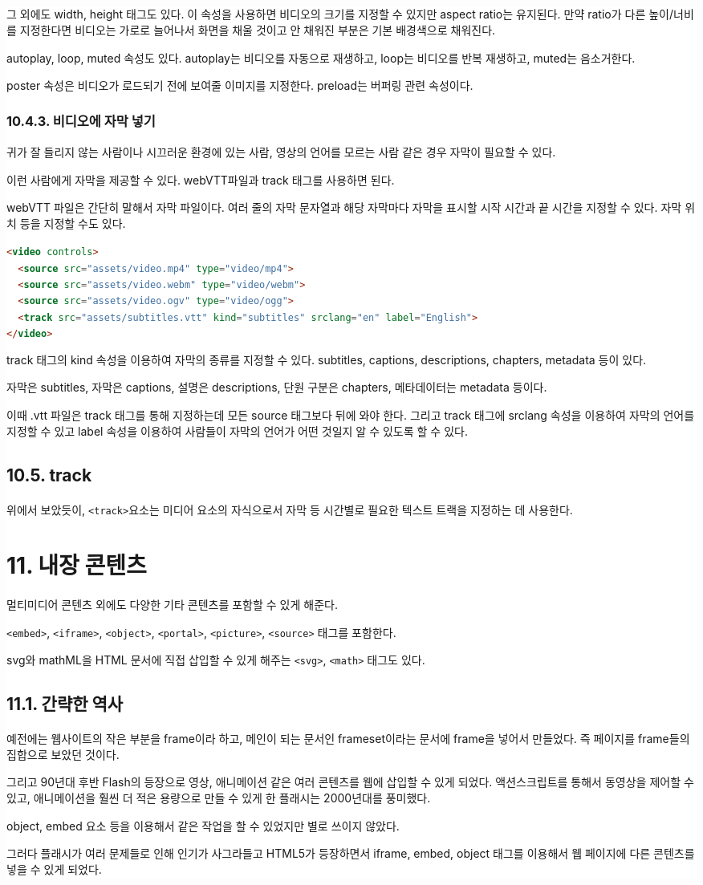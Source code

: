 그 외에도 width, height 태그도 있다. 이 속성을 사용하면 비디오의 크기를 지정할 수 있지만 aspect ratio는 유지된다. 만약 ratio가 다른 높이/너비를 지정한다면 비디오는 가로로 늘어나서 화면을 채울 것이고 안 채워진 부분은 기본 배경색으로 채워진다.

autoplay, loop, muted 속성도 있다. autoplay는 비디오를 자동으로 재생하고, loop는 비디오를 반복 재생하고, muted는 음소거한다.

poster 속성은 비디오가 로드되기 전에 보여줄 이미지를 지정한다. preload는 버퍼링 관련 속성이다.

### 10.4.3. 비디오에 자막 넣기

귀가 잘 들리지 않는 사람이나 시끄러운 환경에 있는 사람, 영상의 언어를 모르는 사람 같은 경우 자막이 필요할 수 있다.

이런 사람에게 자막을 제공할 수 있다. webVTT파일과 track 태그를 사용하면 된다.

webVTT 파일은 간단히 말해서 자막 파일이다. 여러 줄의 자막 문자열과 해당 자막마다 자막을 표시할 시작 시간과 끝 시간을 지정할 수 있다. 자막 위치 등을 지정할 수도 있다.

```html
<video controls>
  <source src="assets/video.mp4" type="video/mp4">
  <source src="assets/video.webm" type="video/webm">
  <source src="assets/video.ogv" type="video/ogg">
  <track src="assets/subtitles.vtt" kind="subtitles" srclang="en" label="English">
</video>
```

track 태그의 kind 속성을 이용하여 자막의 종류를 지정할 수 있다. subtitles, captions, descriptions, chapters, metadata 등이 있다.

자막은 subtitles, 자막은 captions, 설명은 descriptions, 단원 구분은 chapters, 메타데이터는 metadata 등이다.

이때 .vtt 파일은 track 태그를 통해 지정하는데 모든 source 태그보다 뒤에 와야 한다. 그리고 track 태그에 srclang 속성을 이용하여 자막의 언어를 지정할 수 있고 label 속성을 이용하여 사람들이 자막의 언어가 어떤 것일지 알 수 있도록 할 수 있다.

## 10.5. track

위에서 보았듯이, `<track>`요소는 미디어 요소의 자식으로서 자막 등 시간별로 필요한 텍스트 트랙을 지정하는 데 사용한다. 

# 11. 내장 콘텐츠

멀티미디어 콘텐츠 외에도 다양한 기타 콘텐츠를 포함할 수 있게 해준다.

`<embed>`, `<iframe>`, `<object>`, `<portal>`, `<picture>`, `<source>` 태그를 포함한다.

svg와 mathML을 HTML 문서에 직접 삽입할 수 있게 해주는 `<svg>`, `<math>` 태그도 있다.

## 11.1. 간략한 역사

예전에는 웹사이트의 작은 부분을 frame이라 하고, 메인이 되는 문서인 frameset이라는 문서에 frame을 넣어서 만들었다. 즉 페이지를 frame들의 집합으로 보았던 것이다.

그리고 90년대 후반 Flash의 등장으로 영상, 애니메이션 같은 여러 콘텐츠를 웹에 삽입할 수 있게 되었다. 액션스크립트를 통해서 동영상을 제어할 수 있고, 애니메이션을 훨씬 더 적은 용량으로 만들 수 있게 한 플래시는 2000년대를 풍미했다. 

object, embed 요소 등을 이용해서 같은 작업을 할 수 있었지만 별로 쓰이지 않았다.

그러다 플래시가 여러 문제들로 인해 인기가 사그라들고 HTML5가 등장하면서 iframe, embed, object 태그를 이용해서 웹 페이지에 다른 콘텐츠를 넣을 수 있게 되었다.
